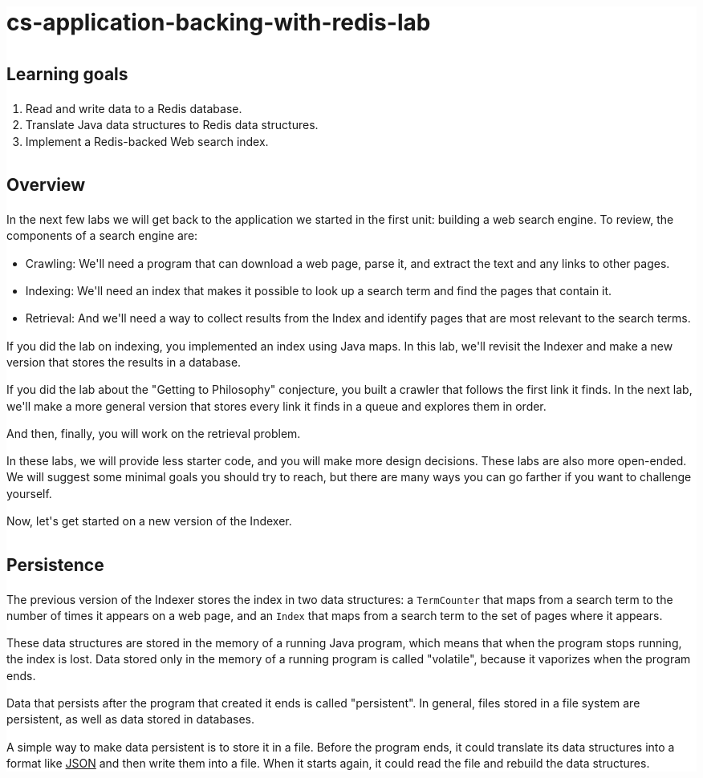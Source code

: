 # cs-application-backing-with-redis-lab

## Learning goals

1.  Read and write data to a Redis database.
2.  Translate Java data structures to Redis data structures.
3.  Implement a Redis-backed Web search index.


## Overview

In the next few labs we will get back to the application we started in the first unit: building a web search engine.  To review, the components of a search engine are:

* Crawling: We'll need a program that can download a web page, parse it, and extract the text and any links to other pages.

* Indexing: We'll need an index that makes it possible to look up a search term and find the pages that contain it.

* Retrieval: And we'll need a way to collect results from the Index and identify pages that are most relevant to the search terms.

If you did the lab on indexing, you implemented an index using Java maps.  In this lab, we'll revisit the Indexer and make a new version that stores the results in a database.

If you did the lab about the "Getting to Philosophy" conjecture, you built a crawler that follows the first link it finds.  In the next lab, we'll make a more general version that stores every link it finds in a queue and explores them in order.

And then, finally, you will work on the retrieval problem.

In these labs, we will provide less starter code, and you will make more design decisions.  These labs are also more open-ended.  We will suggest some minimal goals you should try to reach, but there are many ways you can go farther if you want to challenge yourself.

Now, let's get started on a new version of the Indexer.


## Persistence

The previous version of the Indexer stores the index in two data structures: a `TermCounter` that maps from a search term to the number of times it appears on a web page, and an `Index` that maps from a search term to the set of pages where it appears.

These data structures are stored in the memory of a running Java program, which means that when the program stops running, the index is lost.  Data stored only in the memory of a running program is called "volatile", because it vaporizes when the program ends.

Data that persists after the program that created it ends is called "persistent".  In general, files stored in a file system are persistent, as well as data stored in databases.

A simple way to make data persistent is to store it in a file.  Before the program ends, it could translate its data structures into a format like [JSON](https://en.wikipedia.org/wiki/JSON) and then write them into a file.  When it starts again, it could read the file and rebuild the data structures.
